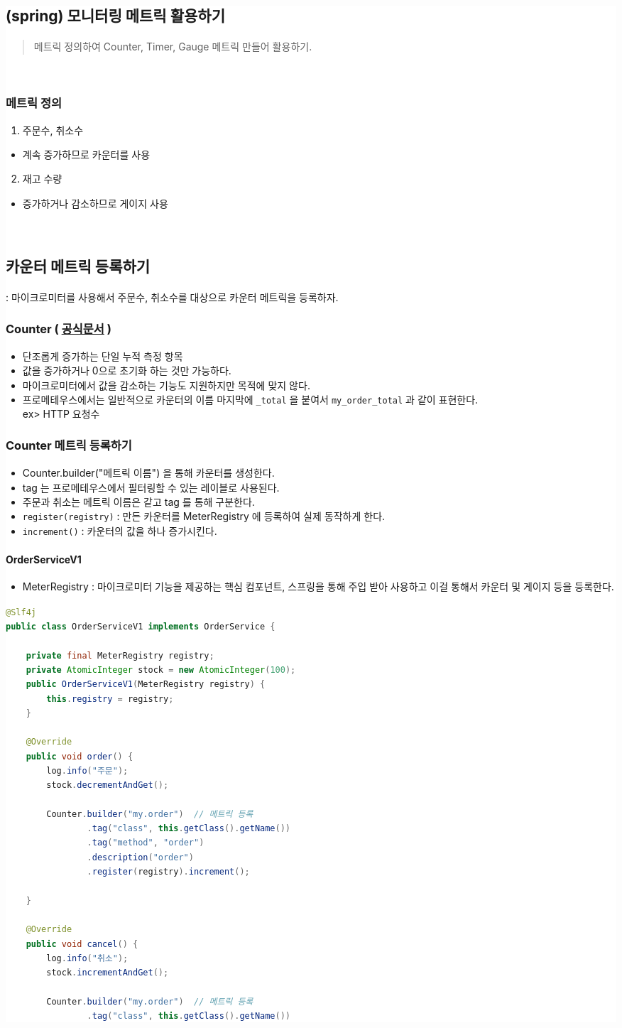## (spring) 모니터링 메트릭 활용하기
> 메트릭 정의하여 Counter, Timer, Gauge 메트릭 만들어 활용하기.

<br>

### 메트릭 정의
1. 주문수, 취소수
- 계속 증가하므로 카운터를 사용
2. 재고 수량 
- 증가하거나 감소하므로 게이지 사용

<br>

## 카운터 메트릭 등록하기
: 마이크로미터를 사용해서 주문수, 취소수를 대상으로 카운터 메트릭을 등록하자.

### Counter ( [공식문서](https://prometheus.io/docs/concepts/metric_types/) )
- 단조롭게 증가하는 단일 누적 측정 항목
- 값을 증가하거나 0으로 초기화 하는 것만 가능하다.
- 마이크로미터에서 값을 감소하는 기능도 지원하지만 목적에 맞지 않다.
- 프로메테우스에서는 일반적으로 카운터의 이름 마지막에 ```_total``` 을 붙여서 ```my_order_total```  과 같이 표현한다. <br>
 ex> HTTP 요청수

### Counter 메트릭 등록하기 
- Counter.builder("메트릭 이름") 을 통해 카운터를 생성한다.
- tag 는 프로메테우스에서 필터링할 수 있는 레이블로 사용된다.
- 주문과 취소는 메트릭 이름은 같고 tag 를 통해 구분한다.
- ``register(registry)`` : 만든 카운터를 MeterRegistry 에 등록하여 실제 동작하게 한다.
- ``increment()`` : 카운터의 값을 하나 증가시킨다.
#### OrderServiceV1
- MeterRegistry : 마이크로미터 기능을 제공하는 핵심 컴포넌트, 스프링을 통해 주입 받아 사용하고 이걸 통해서 카운터 및 게이지 등을 등록한다. 
```java
@Slf4j  
public class OrderServiceV1 implements OrderService {  
  
    private final MeterRegistry registry;  
    private AtomicInteger stock = new AtomicInteger(100);  
    public OrderServiceV1(MeterRegistry registry) {  
        this.registry = registry;  
    }  
  
    @Override  
    public void order() {  
        log.info("주문");  
        stock.decrementAndGet();  
  
        Counter.builder("my.order")  // 메트릭 등록
                .tag("class", this.getClass().getName())  
                .tag("method", "order")  
                .description("order")  
                .register(registry).increment();  
  
    }  
  
    @Override  
    public void cancel() {  
        log.info("취소");  
        stock.incrementAndGet();  
  
        Counter.builder("my.order")  // 메트릭 등록
                .tag("class", this.getClass().getName())  
```